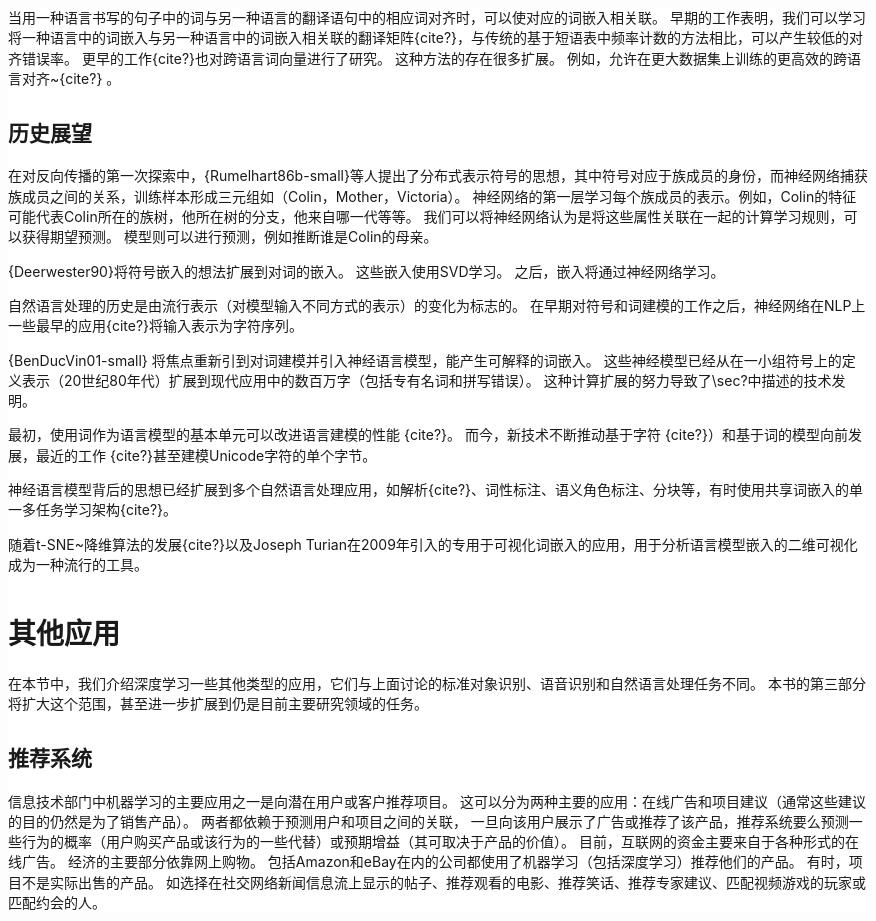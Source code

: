 

当用一种语言书写的句子中的词与另一种语言的翻译语句中的相应词对齐时，可以使对应的词嵌入相关联。
早期的工作表明，我们可以学习将一种语言中的词嵌入与另一种语言中的词嵌入相关联的翻译矩阵{cite?}，与传统的基于短语表中频率计数的方法相比，可以产生较低的对齐错误率。
更早的工作{cite?}也对跨语言词向量进行了研究。 
这种方法的存在很多扩展。
例如，允许在更大数据集上训练的更高效的跨语言对齐~{cite?} 。


## 历史展望


在对反向传播的第一次探索中，{Rumelhart86b-small}等人提出了分布式表示符号的思想，其中符号对应于族成员的身份，而神经网络捕获族成员之间的关系，训练样本形成三元组如（Colin，Mother，Victoria）。
神经网络的第一层学习每个族成员的表示。例如，Colin的特征可能代表Colin所在的族树，他所在树的分支，他来自哪一代等等。
我们可以将神经网络认为是将这些属性关联在一起的计算学习规则，可以获得期望预测。
模型则可以进行预测，例如推断谁是Colin的母亲。

{Deerwester90}将符号嵌入的想法扩展到对词的嵌入。
这些嵌入使用SVD学习。 
之后，嵌入将通过神经网络学习。

自然语言处理的历史是由流行表示（对模型输入不同方式的表示）的变化为标志的。
在早期对符号和词建模的工作之后，神经网络在NLP上一些最早的应用{cite?}将输入表示为字符序列。

{BenDucVin01-small} 将焦点重新引到对词建模并引入神经语言模型，能产生可解释的词嵌入。
这些神经模型已经从在一小组符号上的定义表示（20世纪80年代）扩展到现代应用中的数百万字（包括专有名词和拼写错误）。
这种计算扩展的努力导致了\sec?中描述的技术发明。



最初，使用词作为语言模型的基本单元可以改进语言建模的性能 {cite?}。
而今，新技术不断推动基于字符 {cite?}）和基于词的模型向前发展，最近的工作 {cite?}甚至建模Unicode字符的单个字节。

神经语言模型背后的思想已经扩展到多个自然语言处理应用，如解析{cite?}、词性标注、语义角色标注、分块等，有时使用共享词嵌入的单一多任务学习架构{cite?}。

随着t-SNE~降维算法的发展{cite?}以及Joseph Turian在2009年引入的专用于可视化词嵌入的应用，用于分析语言模型嵌入的二维可视化成为一种流行的工具。


# 其他应用


在本节中，我们介绍深度学习一些其他类型的应用，它们与上面讨论的标准对象识别、语音识别和自然语言处理任务不同。
本书的第三部分将扩大这个范围，甚至进一步扩展到仍是目前主要研究领域的任务。



## 推荐系统

信息技术部门中机器学习的主要应用之一是向潜在用户或客户推荐项目。
这可以分为两种主要的应用：在线广告和项目建议（通常这些建议的目的仍然是为了销售产品）。
两者都依赖于预测用户和项目之间的关联， 一旦向该用户展示了广告或推荐了该产品，推荐系统要么预测一些行为的概率（用户购买产品或该行为的一些代替）或预期增益（其可取决于产品的价值）。
目前，互联网的资金主要来自于各种形式的在线广告。
经济的主要部分依靠网上购物。 
包括Amazon和eBay在内的公司都使用了机器学习（包括深度学习）推荐他们的产品。
有时，项目不是实际出售的产品。
如选择在社交网络新闻信息流上显示的帖子、推荐观看的电影、推荐笑话、推荐专家建议、匹配视频游戏的玩家或匹配约会的人。
